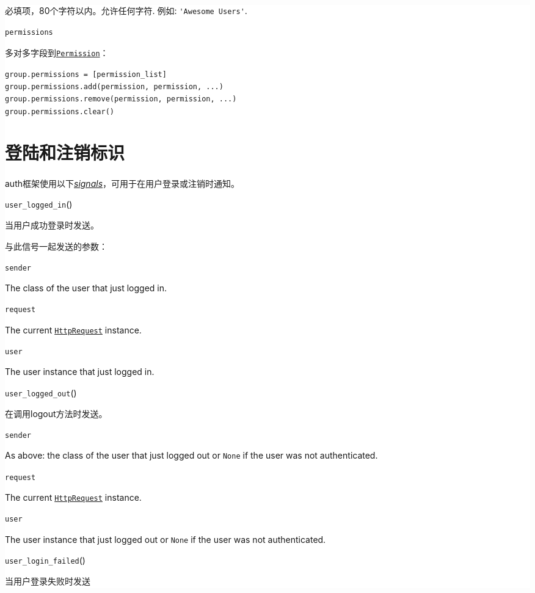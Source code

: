 必填项，80个字符以内。允许任何字符. 例如: `'Awesome Users'`.

`permissions`

多对多字段到[`Permission`](#django.contrib.auth.models.Permission "django.contrib.auth.models.Permission")：

```
group.permissions = [permission_list]
group.permissions.add(permission, permission, ...)
group.permissions.remove(permission, permission, ...)
group.permissions.clear()

```




# 登陆和注销标识

auth框架使用以下[_signals_](../../topics/signals.html)，可用于在用户登录或注销时通知。

`user_logged_in`()

当用户成功登录时发送。

与此信号一起发送的参数：

`sender`

The class of the user that just logged in.

`request`

The current [`HttpRequest`](../request-response.html#django.http.HttpRequest "django.http.HttpRequest") instance.

`user`

The user instance that just logged in.

`user_logged_out`()

在调用logout方法时发送。

`sender`

As above: the class of the user that just logged out or `None` if the user was not authenticated.

`request`

The current [`HttpRequest`](../request-response.html#django.http.HttpRequest "django.http.HttpRequest") instance.

`user`

The user instance that just logged out or `None` if the user was not authenticated.

`user_login_failed`()

当用户登录失败时发送
